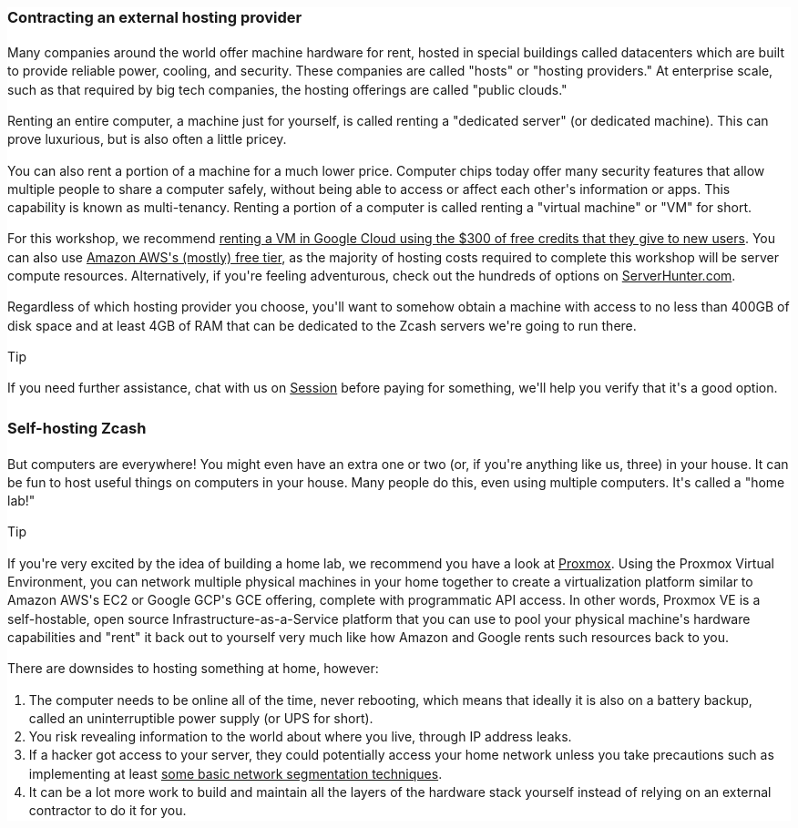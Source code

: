 ### Contracting an external hosting provider

Many companies around the world offer machine hardware for rent, hosted in special buildings called datacenters which are built to provide reliable power, cooling, and security. These companies are called "hosts" or "hosting providers." At enterprise scale, such as that required by big tech companies, the hosting offerings are called "public clouds."

Renting an entire computer, a machine just for yourself, is called renting a "dedicated server" (or dedicated machine). This can prove luxurious, but is also often a little pricey.

You can also rent a portion of a machine for a much lower price. Computer chips today offer many security features that allow multiple people to share a computer safely, without being able to access or affect each other's information or apps. This capability is known as multi-tenancy. Renting a portion of a computer is called renting a "virtual machine" or "VM" for short.

For this workshop, we recommend [renting a VM in Google Cloud using the $300 of free credits that they give to new users](https://cloud.google.com/free/docs/free-cloud-features#free-trial). You can also use [Amazon AWS's (mostly) free tier](https://aws.amazon.com/free/), as the majority of hosting costs required to complete this workshop will be server compute resources. Alternatively, if you're feeling adventurous, check out the hundreds of options on [ServerHunter.com](https://serverhunter.com/).

Regardless of which hosting provider you choose, you'll want to somehow obtain a machine with access to no less than 400GB of disk space and at least 4GB of RAM that can be dedicated to the Zcash servers we're going to run there.

> [!TIP]
> If you need further assistance, chat with us on [Session](https://getsession.org/) before paying for something, we'll help you verify that it's a good option.

### Self-hosting Zcash

But computers are everywhere! You might even have an extra one or two (or, if you're anything like us, three) in your house. It can be fun to host useful things on computers in your house. Many people do this, even using multiple computers. It's called a "home lab!"

> [!TIP]
> If you're very excited by the idea of building a home lab, we recommend you have a look at [Proxmox](https://www.proxmox.com/). Using the Proxmox Virtual Environment, you can network multiple physical machines in your home together to create a virtualization platform similar to Amazon AWS's EC2 or Google GCP's GCE offering, complete with programmatic API access. In other words, Proxmox VE is a self-hostable, open source Infrastructure-as-a-Service platform that you can use to pool your physical machine's hardware capabilities and "rent" it back out to yourself very much like how Amazon and Google rents such resources back to you.

There are downsides to hosting something at home, however:
1. The computer needs to be online all of the time, never rebooting, which means that ideally it is also on a battery backup, called an uninterruptible power supply (or UPS for short).
1. You risk revealing information to the world about where you live, through IP address leaks.
1. If a hacker got access to your server, they could potentially access your home network unless you take precautions such as implementing at least [some basic network segmentation techniques](https://pcper.com/2016/08/steve-gibsons-three-router-solution-to-iot-insecurity/).
1. It can be a lot more work to build and maintain all the layers of the hardware stack yourself instead of relying on an external contractor to do it for you.
